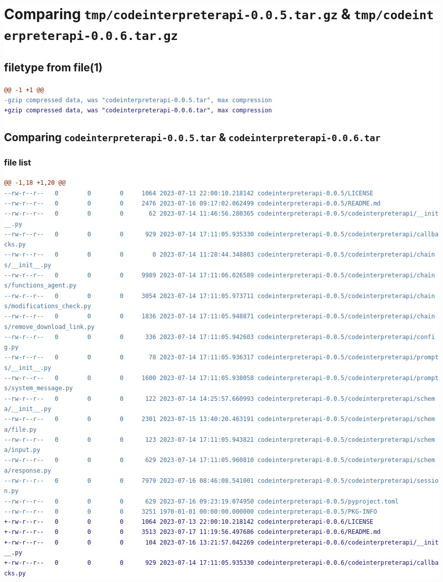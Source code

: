 # Comparing `tmp/codeinterpreterapi-0.0.5.tar.gz` & `tmp/codeinterpreterapi-0.0.6.tar.gz`

## filetype from file(1)

```diff
@@ -1 +1 @@
-gzip compressed data, was "codeinterpreterapi-0.0.5.tar", max compression
+gzip compressed data, was "codeinterpreterapi-0.0.6.tar", max compression
```

## Comparing `codeinterpreterapi-0.0.5.tar` & `codeinterpreterapi-0.0.6.tar`

### file list

```diff
@@ -1,18 +1,20 @@
--rw-r--r--   0        0        0     1064 2023-07-13 22:00:10.218142 codeinterpreterapi-0.0.5/LICENSE
--rw-r--r--   0        0        0     2476 2023-07-16 09:17:02.062499 codeinterpreterapi-0.0.5/README.md
--rw-r--r--   0        0        0       62 2023-07-14 11:46:56.280365 codeinterpreterapi-0.0.5/codeinterpreterapi/__init__.py
--rw-r--r--   0        0        0      929 2023-07-14 17:11:05.935330 codeinterpreterapi-0.0.5/codeinterpreterapi/callbacks.py
--rw-r--r--   0        0        0        0 2023-07-14 11:28:44.348803 codeinterpreterapi-0.0.5/codeinterpreterapi/chains/__init__.py
--rw-r--r--   0        0        0     9989 2023-07-14 17:11:06.026589 codeinterpreterapi-0.0.5/codeinterpreterapi/chains/functions_agent.py
--rw-r--r--   0        0        0     3054 2023-07-14 17:11:05.973711 codeinterpreterapi-0.0.5/codeinterpreterapi/chains/modifications_check.py
--rw-r--r--   0        0        0     1836 2023-07-14 17:11:05.948871 codeinterpreterapi-0.0.5/codeinterpreterapi/chains/remove_download_link.py
--rw-r--r--   0        0        0      336 2023-07-14 17:11:05.942603 codeinterpreterapi-0.0.5/codeinterpreterapi/config.py
--rw-r--r--   0        0        0       78 2023-07-14 17:11:05.936317 codeinterpreterapi-0.0.5/codeinterpreterapi/prompts/__init__.py
--rw-r--r--   0        0        0     1600 2023-07-14 17:11:05.938058 codeinterpreterapi-0.0.5/codeinterpreterapi/prompts/system_message.py
--rw-r--r--   0        0        0      122 2023-07-14 14:25:57.660993 codeinterpreterapi-0.0.5/codeinterpreterapi/schema/__init__.py
--rw-r--r--   0        0        0     2301 2023-07-15 13:40:20.463191 codeinterpreterapi-0.0.5/codeinterpreterapi/schema/file.py
--rw-r--r--   0        0        0      123 2023-07-14 17:11:05.943821 codeinterpreterapi-0.0.5/codeinterpreterapi/schema/input.py
--rw-r--r--   0        0        0      629 2023-07-14 17:11:05.960810 codeinterpreterapi-0.0.5/codeinterpreterapi/schema/response.py
--rw-r--r--   0        0        0     7979 2023-07-16 08:46:08.541001 codeinterpreterapi-0.0.5/codeinterpreterapi/session.py
--rw-r--r--   0        0        0      629 2023-07-16 09:23:19.074950 codeinterpreterapi-0.0.5/pyproject.toml
--rw-r--r--   0        0        0     3251 1970-01-01 00:00:00.000000 codeinterpreterapi-0.0.5/PKG-INFO
+-rw-r--r--   0        0        0     1064 2023-07-13 22:00:10.218142 codeinterpreterapi-0.0.6/LICENSE
+-rw-r--r--   0        0        0     3513 2023-07-17 11:19:56.497686 codeinterpreterapi-0.0.6/README.md
+-rw-r--r--   0        0        0      104 2023-07-16 13:21:57.042269 codeinterpreterapi-0.0.6/codeinterpreterapi/__init__.py
+-rw-r--r--   0        0        0      929 2023-07-14 17:11:05.935330 codeinterpreterapi-0.0.6/codeinterpreterapi/callbacks.py
```
